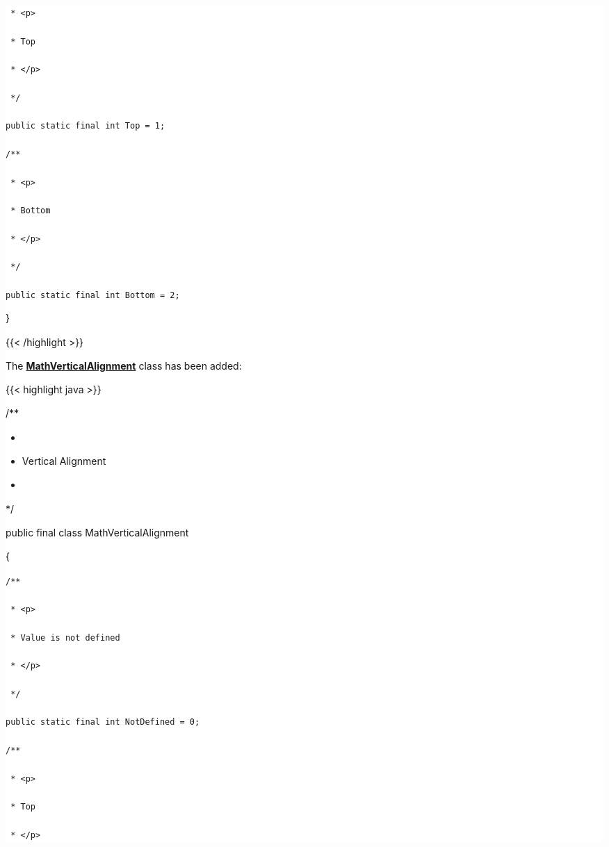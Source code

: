      * <p>

     * Top

     * </p>

     */

    public static final int Top = 1;

    /**

     * <p>

     * Bottom

     * </p>

     */

    public static final int Bottom = 2;

}

{{< /highlight >}}

The [**MathVerticalAlignment**](https://apireference.aspose.com/slides/androidjava/com.aspose.slides/MathVerticalAlignment) class has been added:

{{< highlight java >}}

 /**

 * <p>

 * Vertical Alignment

 * </p>

 */

public final class MathVerticalAlignment

{

    /**

     * <p>

     * Value is not defined

     * </p>

     */

    public static final int NotDefined = 0;

    /**

     * <p>

     * Top

     * </p>
